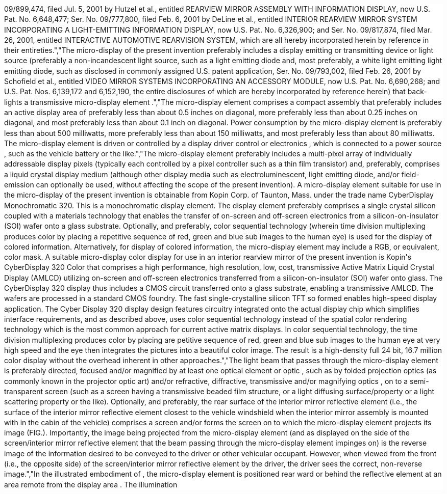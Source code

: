 09\/899,474, filed Jul. 5, 2001 by Hutzel et al., entitled REARVIEW MIRROR ASSEMBLY WITH INFORMATION DISPLAY, now U.S. Pat. No. 6,648,477; Ser. No. 09\/777,800, filed Feb. 6, 2001 by DeLine et al., entitled INTERIOR REARVIEW MIRROR SYSTEM INCORPORATING A LIGHT-EMITTING INFORMATION DISPLAY, now U.S. Pat. No. 6,326,900; and Ser. No. 09\/817,874, filed Mar. 26, 2001, entitled INTERACTIVE AUTOMOTIVE REARVISION SYSTEM, which are all hereby incorporated herein by reference in their entireties.","The micro-display  of the present invention preferably includes a display emitting or transmitting device or light source  (preferably a non-incandescent light source, such as a light emitting diode and, most preferably, a white light emitting light emitting diode, such as disclosed in commonly assigned U.S. patent application, Ser. No. 09\/793,002, filed Feb. 26, 2001 by Schofield et al., entitled VIDEO MIRROR SYSTEMS INCORPORATING AN ACCESSORY MODULE, now U.S. Pat. No. 6,690,268; and U.S. Pat. Nos. 6,139,172 and 6,152,190, the entire disclosures of which are hereby incorporated by reference herein) that back-lights a transmissive micro-display element .","The micro-display element  comprises a compact assembly that preferably includes an active display area of preferably less than about 0.5 inches on diagonal, more preferably less than about 0.25 inches on diagonal, and most preferably less than about 0.1 inch on diagonal. Power consumption by the micro-display element is preferably less than about 500 milliwatts, more preferably less than about 150 milliwatts, and most preferably less than about 80 milliwatts. The micro-display element  is driven or controlled by a display driver control or electronics , which is connected to a power source , such as the vehicle battery or the like.","The micro-display element  preferably includes a multi-pixel array of individually addressable display pixels (typically each controlled by a pixel controller such as a thin film transistor) and, preferably, comprises a liquid crystal display medium (although other display media such as electroluminescent, light emitting diode, and\/or field-emission can optionally be used, without affecting the scope of the present invention). A micro-display element suitable for use in the micro-display of the present invention is obtainable from Kopin Corp. of Taunton, Mass. under the trade name CyberDisplay Monochromatic 320. This is a monochromatic display element. The display element preferably comprises a single crystal silicon coupled with a materials technology that enables the transfer of on-screen and off-screen electronics from a silicon-on-insulator (SOI) wafer onto a glass substrate. Optionally, and preferably, color sequential technology (wherein time division multiplexing produces color by placing a repetitive sequence of red, green and blue sub images to the human eye) is used for the display of colored information. Alternatively, for display of colored information, the micro-display element may include a RGB, or equivalent, color mask. A suitable micro-display color display for use in an interior rearview mirror of the present invention is Kopin's CyberDisplay 320 Color that comprises a high performance, high resolution, low, cost, transmissive Active Matrix Liquid Crystal Display (AMLCD) utilizing on-screen and off-screen electronics transferred from a silicon-on-insulator (SOI) wafer onto glass. The CyberDisplay 320 display thus includes a CMOS circuit transferred onto a glass substrate, enabling a transmissive AMLCD. The wafers are processed in a standard CMOS foundry. The fast single-crystalline silicon TFT so formed enables high-speed display application. The Cyber Display 320 display design features circuitry integrated onto the actual display chip which simplifies interface requirements, and as described above, uses color sequential technology instead of the spatial color rendering technology which is the most common approach for current active matrix displays. In color sequential technology, the time division multiplexing produces color by placing are petitive sequence of red, green and blue sub images to the human eye at very high speed and the eye then integrates the pictures into a beautiful color image. The result is a high-density full 24 bit, 16.7 million color display without the overhead inherent in other approaches.","The light beam that passes through the micro-display element is preferably directed, focused and\/or magnified by at least one optical element or optic , such as by folded projection optics  (as commonly known in the projector optic art) and\/or refractive, diffractive, transmissive and\/or magnifying optics , on to a semi-transparent screen  (such as a screen having a transmissive beaded film structure, or a light diffusing surface\/property or a light scattering property or the like). Optionally, and preferably, the rear surface of the interior mirror reflective element  (i.e., the surface of the interior mirror reflective element closest to the vehicle windshield when the interior mirror assembly is mounted with in the cabin of the vehicle) comprises a screen  and\/or forms the screen on to which the micro-display element projects its image (FIG.). Importantly, the image being projected from the micro-display element (and as displayed on the side of the screen\/interior mirror reflective element that the beam passing through the micro-display element impinges on) is the reverse image of the information desired to be conveyed to the driver or other vehicular occupant. However, when viewed from the front (i.e., the opposite side) of the screen\/interior mirror reflective element by the driver, the driver sees the correct, non-reverse image.","In the illustrated embodiment of , the micro-display element  is positioned rear ward or behind the reflective element  at an area remote from the display area . The illumination